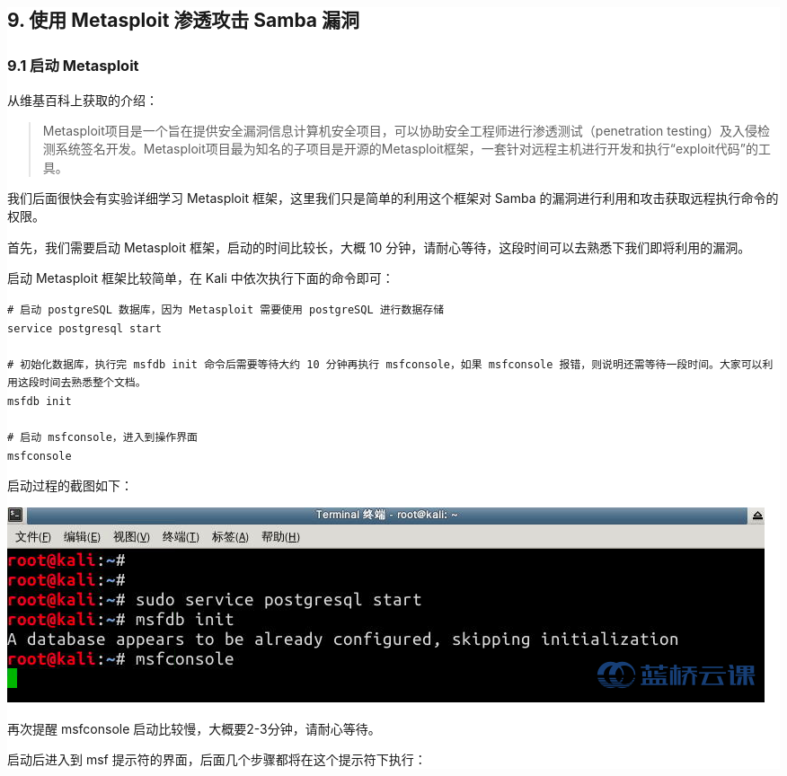 ## 9. 使用 Metasploit 渗透攻击 Samba 漏洞

### 9.1 启动 Metasploit

从维基百科上获取的介绍：

> Metasploit项目是一个旨在提供安全漏洞信息计算机安全项目，可以协助安全工程师进行渗透测试（penetration testing）及入侵检测系统签名开发。Metasploit项目最为知名的子项目是开源的Metasploit框架，一套针对远程主机进行开发和执行“exploit代码”的工具。

我们后面很快会有实验详细学习 Metasploit 框架，这里我们只是简单的利用这个框架对 Samba 的漏洞进行利用和攻击获取远程执行命令的权限。

首先，我们需要启动 Metasploit 框架，启动的时间比较长，大概 10 分钟，请耐心等待，这段时间可以去熟悉下我们即将利用的漏洞。

启动 Metasploit 框架比较简单，在 Kali 中依次执行下面的命令即可：

```
# 启动 postgreSQL 数据库，因为 Metasploit 需要使用 postgreSQL 进行数据存储
service postgresql start

# 初始化数据库，执行完 msfdb init 命令后需要等待大约 10 分钟再执行 msfconsole，如果 msfconsole 报错，则说明还需等待一段时间。大家可以利用这段时间去熟悉整个文档。
msfdb init

# 启动 msfconsole，进入到操作界面
msfconsole
```

启动过程的截图如下：

![此处输入图片的描述](../imgs/wm_44.png)

再次提醒 msfconsole 启动比较慢，大概要2-3分钟，请耐心等待。

启动后进入到 msf 提示符的界面，后面几个步骤都将在这个提示符下执行：
